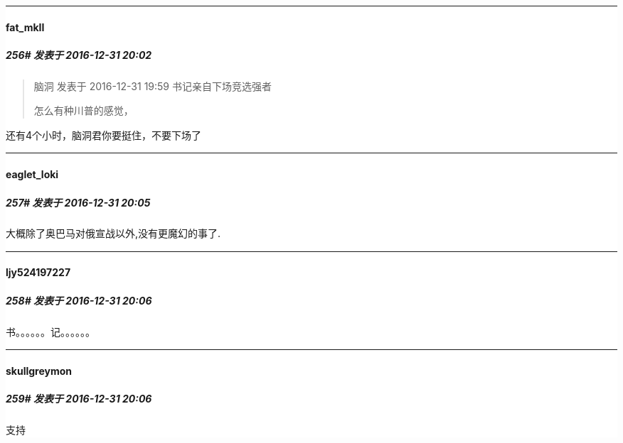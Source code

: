 





*****

####  fat_mkII  
##### 256#       发表于 2016-12-31 20:02



<blockquote>脑洞 发表于 2016-12-31 19:59
书记亲自下场竞选强者

怎么有种川普的感觉，</blockquote>
还有4个小时，脑洞君你要挺住，不要下场了







*****

####  eaglet_loki  
##### 257#       发表于 2016-12-31 20:05




大概除了奥巴马对俄宣战以外,没有更魔幻的事了.







*****

####  ljy524197227  
##### 258#       发表于 2016-12-31 20:06




书。。。。。。记。。。。。。







*****

####  skullgreymon  
##### 259#       发表于 2016-12-31 20:06




支持



